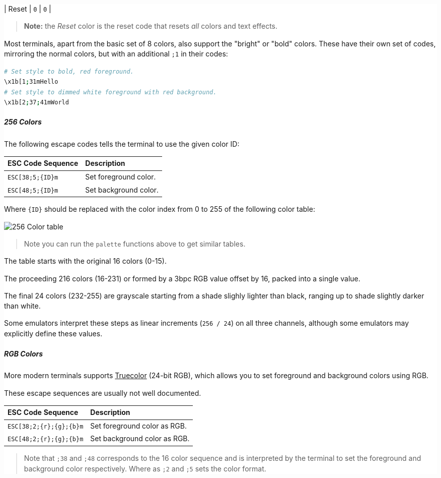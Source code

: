 | Reset      | `0`                   | `0`                   |

> **Note:** the _Reset_ color is the reset code that resets _all_ colors and text effects.

Most terminals, apart from the basic set of 8 colors, also support the "bright" or "bold" colors. These have their own set of codes, mirroring the normal colors, but with an additional `;1` in their codes:

```sh
# Set style to bold, red foreground.
\x1b[1;31mHello
# Set style to dimmed white foreground with red background.
\x1b[2;37;41mWorld
```

##### 256 Colors

The following escape codes tells the terminal to use the given color ID:

| ESC Code Sequence | Description           |
| :---------------- | :-------------------- |
| `ESC[38;5;{ID}m` | Set foreground color. |
| `ESC[48;5;{ID}m` | Set background color. |

Where `{ID}` should be replaced with the color index from 0 to 255 of the following color table:

![256 Color table](https://user-images.githubusercontent.com/995050/47952855-ecb12480-df75-11e8-89d4-ac26c50e80b9.png)

> Note you can run the `palette` functions above to get similar tables.

The table starts with the original 16 colors (0-15).

The proceeding 216 colors (16-231) or formed by a 3bpc RGB value offset by 16, packed into a single value.

The final 24 colors (232-255) are grayscale starting from a shade slighly lighter than black, ranging up to shade slightly darker than white.

Some emulators interpret these steps as linear increments (`256 / 24`) on all three channels, although some emulators may explicitly define these values.

##### RGB Colors

More modern terminals supports [Truecolor](https://en.wikipedia.org/wiki/Color_depth#True_color_.2824-bit.29) (24-bit RGB), which allows you to set foreground and background colors using RGB.

These escape sequences are usually not well documented.

| ESC Code Sequence       | Description                  |
| :---------------------- | :--------------------------- |
| `ESC[38;2;{r};{g};{b}m` | Set foreground color as RGB. |
| `ESC[48;2;{r};{g};{b}m` | Set background color as RGB. |

> Note that `;38` and `;48` corresponds to the 16 color sequence and is interpreted by the terminal to set the foreground and background color respectively. Where as `;2` and `;5` sets the color format.
